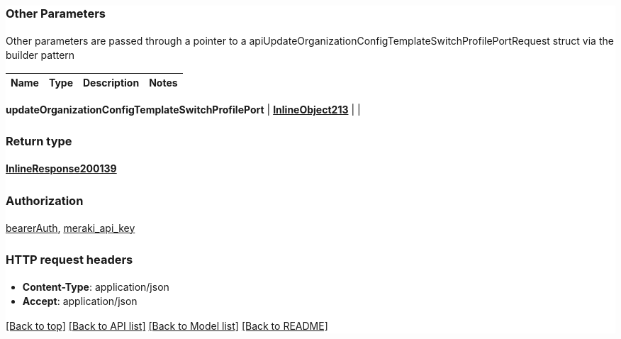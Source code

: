 ### Other Parameters

Other parameters are passed through a pointer to a apiUpdateOrganizationConfigTemplateSwitchProfilePortRequest struct via the builder pattern


Name | Type | Description  | Notes
------------- | ------------- | ------------- | -------------




 **updateOrganizationConfigTemplateSwitchProfilePort** | [**InlineObject213**](InlineObject213.md) |  | 

### Return type

[**InlineResponse200139**](InlineResponse200139.md)

### Authorization

[bearerAuth](../README.md#bearerAuth), [meraki_api_key](../README.md#meraki_api_key)

### HTTP request headers

- **Content-Type**: application/json
- **Accept**: application/json

[[Back to top]](#) [[Back to API list]](../README.md#documentation-for-api-endpoints)
[[Back to Model list]](../README.md#documentation-for-models)
[[Back to README]](../README.md)

